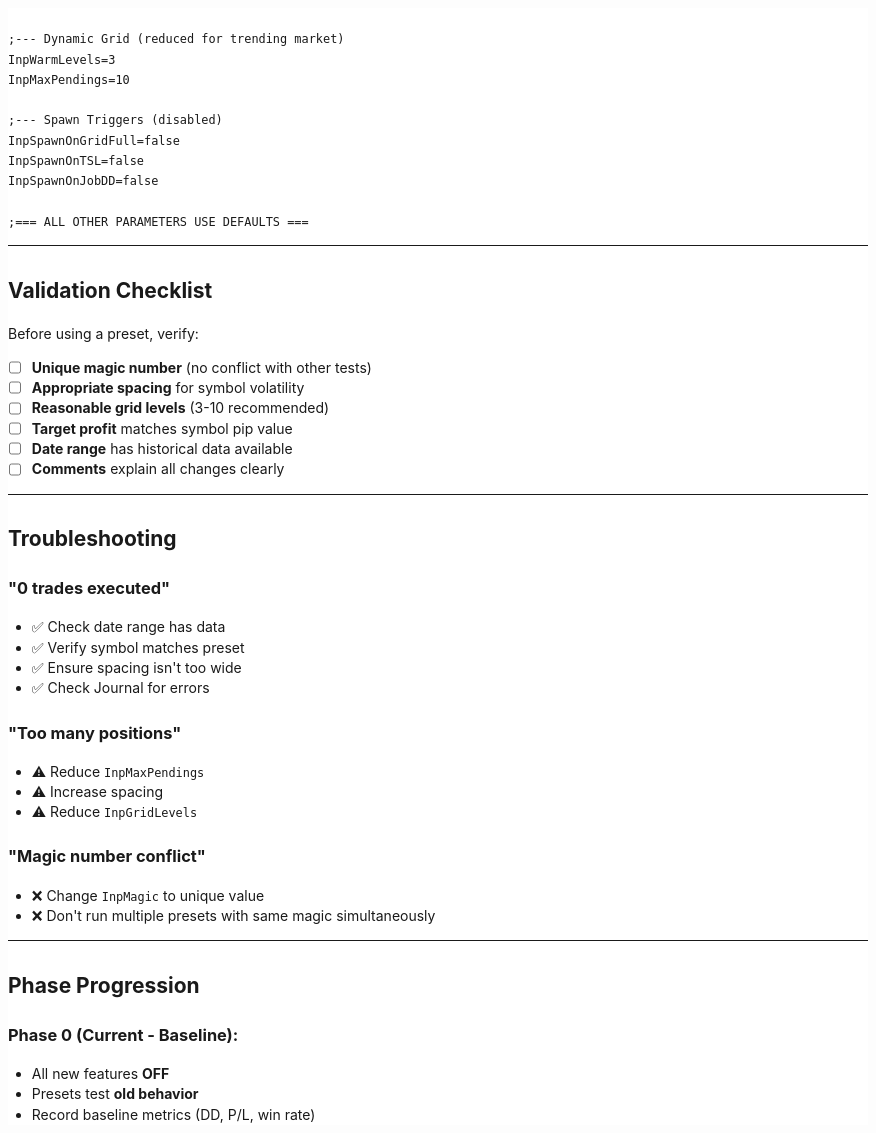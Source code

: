 ```

;--- Dynamic Grid (reduced for trending market)
InpWarmLevels=3
InpMaxPendings=10

;--- Spawn Triggers (disabled)
InpSpawnOnGridFull=false
InpSpawnOnTSL=false
InpSpawnOnJobDD=false

;=== ALL OTHER PARAMETERS USE DEFAULTS ===
```

---

## Validation Checklist

Before using a preset, verify:

- [ ] **Unique magic number** (no conflict with other tests)
- [ ] **Appropriate spacing** for symbol volatility
- [ ] **Reasonable grid levels** (3-10 recommended)
- [ ] **Target profit** matches symbol pip value
- [ ] **Date range** has historical data available
- [ ] **Comments** explain all changes clearly

---

## Troubleshooting

### "0 trades executed"
- ✅ Check date range has data
- ✅ Verify symbol matches preset
- ✅ Ensure spacing isn't too wide
- ✅ Check Journal for errors

### "Too many positions"
- ⚠️ Reduce `InpMaxPendings`
- ⚠️ Increase spacing
- ⚠️ Reduce `InpGridLevels`

### "Magic number conflict"
- ❌ Change `InpMagic` to unique value
- ❌ Don't run multiple presets with same magic simultaneously

---

## Phase Progression

### Phase 0 (Current - Baseline):
- All new features **OFF**
- Presets test **old behavior**
- Record baseline metrics (DD, P/L, win rate)
